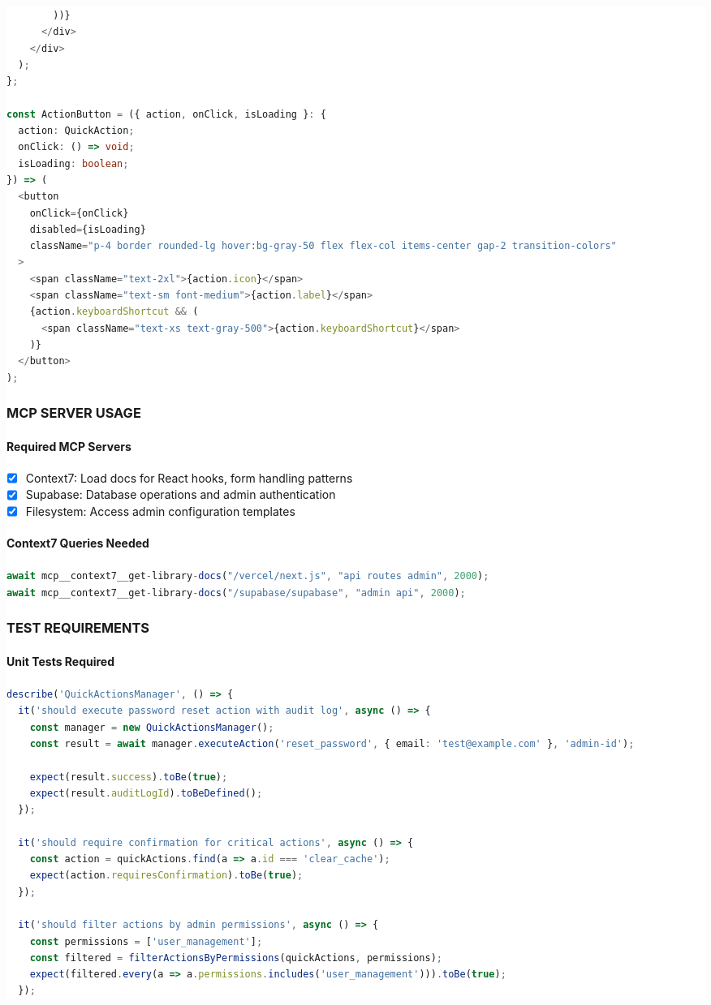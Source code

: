 ```typescript
        ))}
      </div>
    </div>
  );
};

const ActionButton = ({ action, onClick, isLoading }: {
  action: QuickAction;
  onClick: () => void;
  isLoading: boolean;
}) => (
  <button
    onClick={onClick}
    disabled={isLoading}
    className="p-4 border rounded-lg hover:bg-gray-50 flex flex-col items-center gap-2 transition-colors"
  >
    <span className="text-2xl">{action.icon}</span>
    <span className="text-sm font-medium">{action.label}</span>
    {action.keyboardShortcut && (
      <span className="text-xs text-gray-500">{action.keyboardShortcut}</span>
    )}
  </button>
);
```

### MCP SERVER USAGE

#### Required MCP Servers
- [x] Context7: Load docs for React hooks, form handling patterns
- [x] Supabase: Database operations and admin authentication
- [x] Filesystem: Access admin configuration templates

#### Context7 Queries Needed
```typescript
await mcp__context7__get-library-docs("/vercel/next.js", "api routes admin", 2000);
await mcp__context7__get-library-docs("/supabase/supabase", "admin api", 2000);
```

### TEST REQUIREMENTS

#### Unit Tests Required
```typescript
describe('QuickActionsManager', () => {
  it('should execute password reset action with audit log', async () => {
    const manager = new QuickActionsManager();
    const result = await manager.executeAction('reset_password', { email: 'test@example.com' }, 'admin-id');
    
    expect(result.success).toBe(true);
    expect(result.auditLogId).toBeDefined();
  });

  it('should require confirmation for critical actions', async () => {
    const action = quickActions.find(a => a.id === 'clear_cache');
    expect(action.requiresConfirmation).toBe(true);
  });

  it('should filter actions by admin permissions', async () => {
    const permissions = ['user_management'];
    const filtered = filterActionsByPermissions(quickActions, permissions);
    expect(filtered.every(a => a.permissions.includes('user_management'))).toBe(true);
  });
```